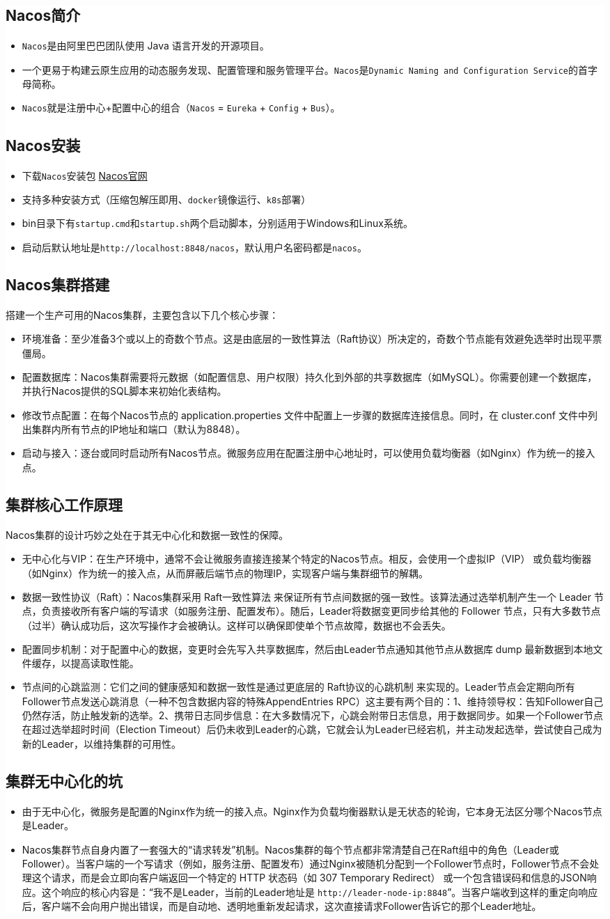 ## Nacos简介

- `Nacos`是由阿里巴巴团队使用 Java 语言开发的开源项目。

- 一个更易于构建云原生应用的动态服务发现、配置管理和服务管理平台。`Nacos`是`Dynamic Naming and Configuration Service`的首字母简称。

- `Nacos`就是注册中心+配置中心的组合（`Nacos` = `Eureka` + `Config` + `Bus`）。


## Nacos安装

- 下载`Nacos`安装包 [Nacos官网](https://nacos.io/)

- 支持多种安装方式（压缩包解压即用、`docker`镜像运行、`k8s`部署）

- bin目录下有`startup.cmd`和`startup.sh`两个启动脚本，分别适用于Windows和Linux系统。

- 启动后默认地址是`http://localhost:8848/nacos`，默认用户名密码都是`nacos`。


## Nacos集群搭建

搭建一个生产可用的Nacos集群，主要包含以下几个核心步骤：

- 环境准备：至少准备3个或以上的奇数个节点。这是由底层的一致性算法（Raft协议）所决定的，奇数个节点能有效避免选举时出现平票僵局。

- 配置数据库：Nacos集群需要将元数据（如配置信息、用户权限）持久化到外部的共享数据库（如MySQL）。你需要创建一个数据库，并执行Nacos提供的SQL脚本来初始化表结构。

- 修改节点配置：在每个Nacos节点的 application.properties 文件中配置上一步骤的数据库连接信息。同时，在 cluster.conf 文件中列出集群内所有节点的IP地址和端口（默认为8848）。

- 启动与接入：逐台或同时启动所有Nacos节点。微服务应用在配置注册中心地址时，可以使用负载均衡器（如Nginx）作为统一的接入点。


## 集群核心工作原理

Nacos集群的设计巧妙之处在于其无中心化和数据一致性的保障。

- 无中心化与VIP：在生产环境中，通常不会让微服务直接连接某个特定的Nacos节点。相反，会使用一个虚拟IP（VIP） 或负载均衡器（如Nginx）作为统一的接入点，从而屏蔽后端节点的物理IP，实现客户端与集群细节的解耦。

- 数据一致性协议（Raft）：Nacos集群采用 Raft一致性算法 来保证所有节点间数据的强一致性。该算法通过选举机制产生一个 Leader 节点，负责接收所有客户端的写请求（如服务注册、配置发布）。随后，Leader将数据变更同步给其他的 Follower 节点，只有大多数节点（过半）确认成功后，这次写操作才会被确认。这样可以确保即使单个节点故障，数据也不会丢失。

- 配置同步机制：对于配置中心的数据，变更时会先写入共享数据库，然后由Leader节点通知其他节点从数据库 dump 最新数据到本地文件缓存，以提高读取性能。

- 节点间的心跳监测：它们之间的健康感知和数据一致性是通过更底层的 Raft协议的心跳机制 来实现的。Leader节点会定期向所有Follower节点发送心跳消息（一种不包含数据内容的特殊AppendEntries RPC）这主要有两个目的：1、维持领导权：告知Follower自己仍然存活，防止触发新的选举。2、携带日志同步信息：在大多数情况下，心跳会附带日志信息，用于数据同步。如果一个Follower节点在超过选举超时时间（Election Timeout）后仍未收到Leader的心跳，它就会认为Leader已经宕机，并主动发起选举，尝试使自己成为新的Leader，以维持集群的可用性。


## 集群无中心化的坑

- 由于无中心化，微服务是配置的Nginx作为统一的接入点。Nginx作为负载均衡器默认是无状态的轮询，它本身无法区分哪个Nacos节点是Leader。

- Nacos集群节点自身内置了一套强大的“请求转发”机制。Nacos集群的每个节点都非常清楚自己在Raft组中的角色（Leader或Follower）。当客户端的一个写请求（例如，服务注册、配置发布）通过Nginx被随机分配到一个Follower节点时，Follower节点不会处理这个请求，而是会立即向客户端返回一个特定的 HTTP 状态码（如 307 Temporary Redirect） 或一个包含错误码和信息的JSON响应。这个响应的核心内容是：“我不是Leader，当前的Leader地址是 `http://leader-node-ip:8848`”。当客户端收到这样的重定向响应后，客户端不会向用户抛出错误，而是自动地、透明地重新发起请求，这次直接请求Follower告诉它的那个Leader地址。
